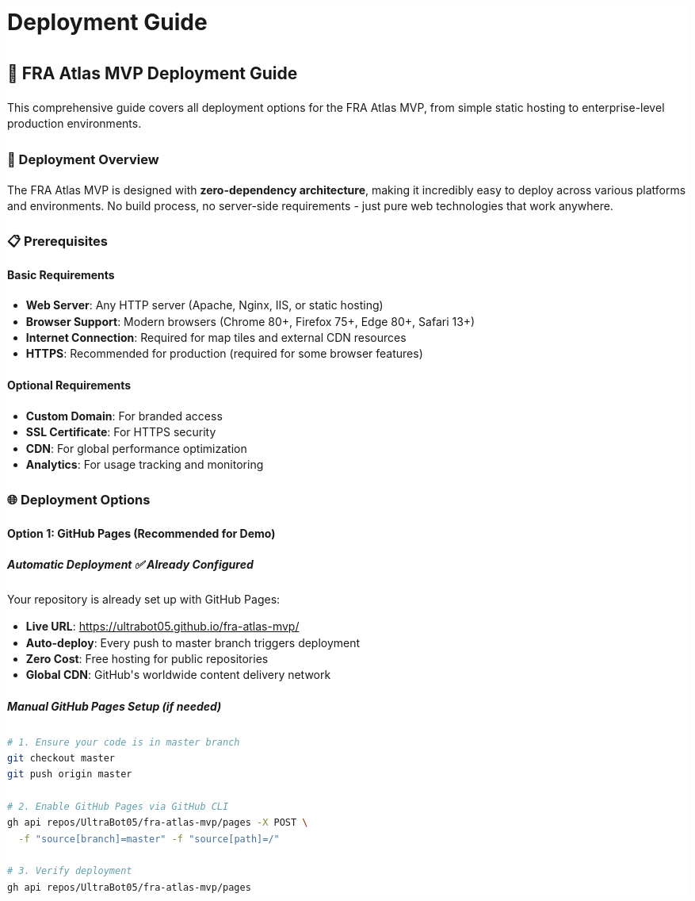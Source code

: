 # Deployment Guide

## 🚀 FRA Atlas MVP Deployment Guide

This comprehensive guide covers all deployment options for the FRA Atlas MVP, from simple static hosting to enterprise-level production environments.

### 🎯 Deployment Overview

The FRA Atlas MVP is designed with **zero-dependency architecture**, making it incredibly easy to deploy across various platforms and environments. No build process, no server-side requirements - just pure web technologies that work anywhere.

### 📋 Prerequisites

#### **Basic Requirements**
- **Web Server**: Any HTTP server (Apache, Nginx, IIS, or static hosting)
- **Browser Support**: Modern browsers (Chrome 80+, Firefox 75+, Edge 80+, Safari 13+)
- **Internet Connection**: Required for map tiles and external CDN resources
- **HTTPS**: Recommended for production (required for some browser features)

#### **Optional Requirements**
- **Custom Domain**: For branded access
- **SSL Certificate**: For HTTPS security
- **CDN**: For global performance optimization
- **Analytics**: For usage tracking and monitoring

### 🌐 Deployment Options

#### **Option 1: GitHub Pages (Recommended for Demo)**

##### **Automatic Deployment** ✅ *Already Configured*
Your repository is already set up with GitHub Pages:

- **Live URL**: https://ultrabot05.github.io/fra-atlas-mvp/
- **Auto-deploy**: Every push to master branch triggers deployment
- **Zero Cost**: Free hosting for public repositories
- **Global CDN**: GitHub's worldwide content delivery network

##### **Manual GitHub Pages Setup** (if needed)
```bash
# 1. Ensure your code is in master branch
git checkout master
git push origin master

# 2. Enable GitHub Pages via GitHub CLI
gh api repos/UltraBot05/fra-atlas-mvp/pages -X POST \
  -f "source[branch]=master" -f "source[path]=/"

# 3. Verify deployment
gh api repos/UltraBot05/fra-atlas-mvp/pages
```

